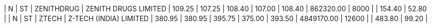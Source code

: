 | N | ST | ZENITHDRUG | ZENITH DRUGS LIMITED | 109.25 | 107.25 | 108.40 | 107.00 | 108.40 | 862320.00 | 8000 |  | 154.40 | 52.80 |
| N | ST | ZTECH | Z-TECH (INDIA) LIMITED | 380.95 | 380.95 | 395.75 | 375.00 | 393.50 | 4849170.00 | 12600 |  | 483.80 | 99.20 |



